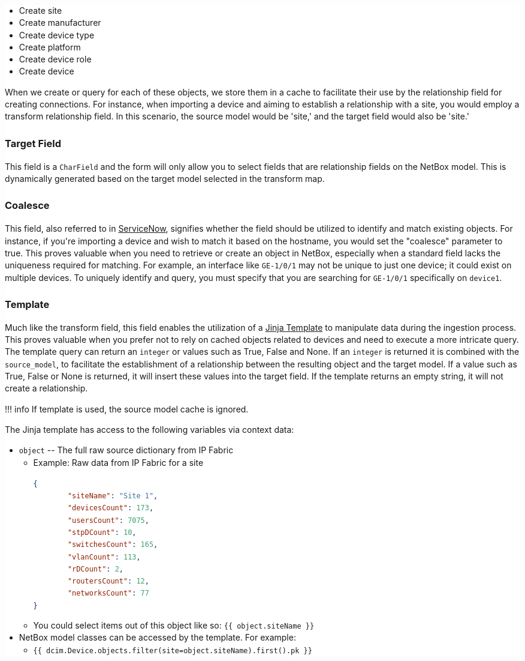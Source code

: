 - Create site
- Create manufacturer
- Create device type
- Create platform
- Create device role
- Create device

When we create or query for each of these objects, we store them in a cache to facilitate their use by the relationship field for creating connections. For instance, when importing a device and aiming to establish a relationship with a site, you would employ a transform relationship field. In this scenario, the source model would be 'site,' and the target field would also be 'site.'

### Target Field

This field is a `CharField` and the form will only allow you to select fields that are relationship fields on the NetBox model. This is dynamically generated based on the target model selected in the transform map.

### Coalesce

This field, also referred to in [ServiceNow](https://developer.servicenow.com/dev.do#!/learn/learning-plans/utah/new_to_servicenow/app_store_learnv2_importingdata_utah_coalescing), signifies whether the field should be utilized to identify and match existing objects. For instance, if you're importing a device and wish to match it based on the hostname, you would set the "coalesce" parameter to true. This proves valuable when you need to retrieve or create an object in NetBox, especially when a standard field lacks the uniqueness required for matching. For example, an interface like `GE-1/0/1` may not be unique to just one device; it could exist on multiple devices. To uniquely identify and query, you must specify that you are searching for `GE-1/0/1` specifically on `device1`.

### Template

Much like the transform field, this field enables the utilization of a [Jinja Template](https://jinja.palletsprojects.com/en/2.11.x/) to manipulate data during the ingestion process. This proves valuable when you prefer not to rely on cached objects related to devices and need to execute a more intricate query. The template query can return an `integer` or values such as True, False and None. If an `integer` is returned it is combined with the `source_model`, to facilitate the establishment of a relationship between the resulting object and the target model. If a value such as True, False or None is returned, it will insert these values into the target field. If the template returns an empty string, it will not create a relationship.

!!! info
    If template is used, the source model cache is ignored.

The Jinja template has access to the following variables via context data:

- `object` -- The full raw source dictionary from IP Fabric
  - Example: Raw data from IP Fabric for a site
    ```json
    {
            "siteName": "Site 1",
            "devicesCount": 173,
            "usersCount": 7075,
            "stpDCount": 10,
            "switchesCount": 165,
            "vlanCount": 113,
            "rDCount": 2,
            "routersCount": 12,
            "networksCount": 77
    }
    ```
  - You could select items out of this object like so: `{{ object.siteName }}`
- NetBox model classes can be accessed by the template. For example:
  - ```{{ dcim.Device.objects.filter(site=object.siteName).first().pk }}```
